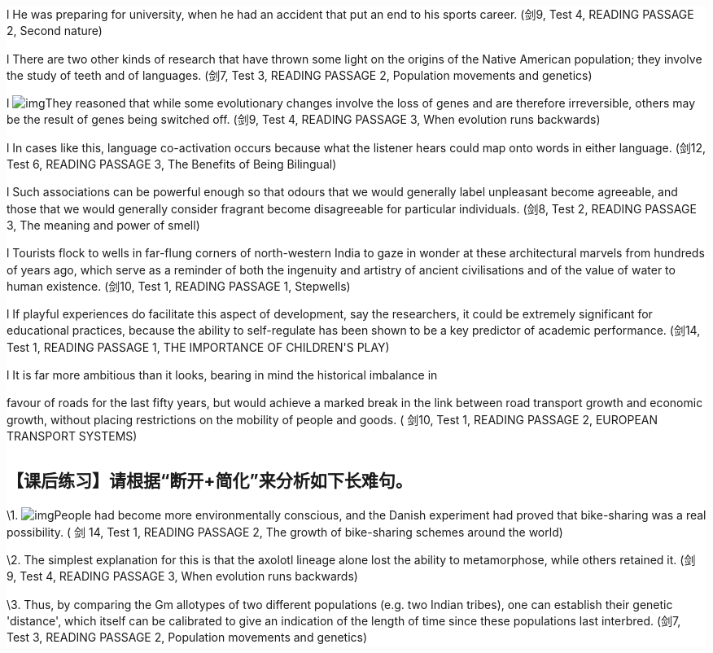  

l  He was preparing for university, when he had an accident that put an end to his sports career. (剑9, Test 4, READING PASSAGE 2, Second nature)



l  There are two other kinds of research that have thrown some light on the origins of the Native American population; they involve the study of teeth and of languages. (剑7, Test 3, READING PASSAGE 2, Population movements and genetics)

l  ![img](file:////Users/xingminwang/Library/Group%20Containers/UBF8T346G9.Office/TemporaryItems/msohtmlclip/clip_image004.jpg)They reasoned that while some evolutionary changes involve the loss of genes and are therefore irreversible, others may be the result of genes being switched off. (剑9, Test 4, READING PASSAGE 3, When evolution runs backwards)

l  In cases like this, language co-activation occurs because what the listener hears could map onto words in either language. (剑12, Test 6, READING PASSAGE 3, The Benefits of Being Bilingual)

l  Such associations can be powerful enough so that odours that we would generally label unpleasant become agreeable, and those that we would generally consider fragrant become disagreeable for particular individuals. (剑8, Test 2, READING PASSAGE 3, The meaning and power of smell)

l  Tourists flock to wells in far-flung corners of north-western India to gaze in wonder at these architectural marvels from hundreds of years ago, which serve as a reminder of both the ingenuity and artistry of ancient civilisations and of the value of water to human existence. (剑10, Test 1, READING PASSAGE 1, Stepwells)

l  If playful experiences do facilitate this aspect of development, say the researchers, it could be extremely significant for educational practices, because the ability to self-regulate has been shown to be a key predictor of academic performance. (剑14, Test 1, READING PASSAGE 1, THE IMPORTANCE OF CHILDREN'S PLAY)

l  It is far more ambitious than it looks, bearing in mind the historical imbalance in



favour of roads for the last fifty years, but would achieve a marked break in the link between road transport growth and economic growth, without placing restrictions on the mobility of people and goods. ( 剑10, Test 1, READING PASSAGE 2, EUROPEAN TRANSPORT SYSTEMS)

## 【课后练习】请根据“断开+简化”来分析如下长难句。

 

\1.       ![img](file:////Users/xingminwang/Library/Group%20Containers/UBF8T346G9.Office/TemporaryItems/msohtmlclip/clip_image004.jpg)People had become more environmentally conscious, and the Danish experiment had proved that bike-sharing was a real possibility. ( 剑 14, Test 1, READING PASSAGE 2, The growth of bike-sharing schemes around the world)

\2.       The simplest explanation for this is that the axolotl lineage alone lost the ability to metamorphose, while others retained it. (剑 9, Test 4, READING PASSAGE 3, When evolution runs backwards)

\3.       Thus, by comparing the Gm allotypes of two different populations (e.g. two Indian tribes), one can establish their genetic 'distance', which itself can be calibrated to give an indication of the length of time since these populations last interbred. (剑7, Test 3, READING PASSAGE 2, Population movements and genetics)
